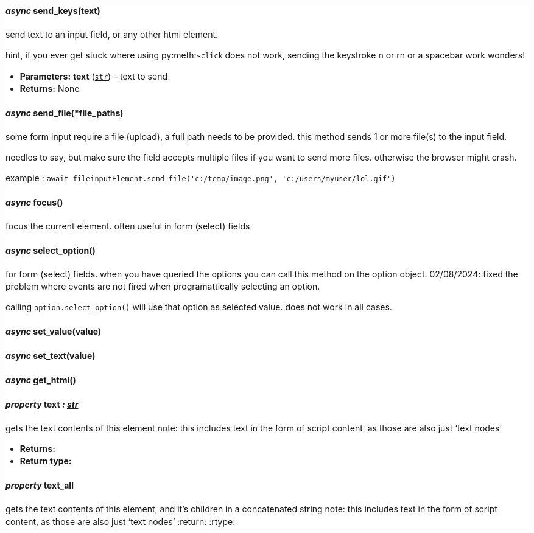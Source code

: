 #### *async* send_keys(text)

send text to an input field, or any other html element.

hint, if you ever get stuck where using py:meth:`~click`
does not work, sending the keystroke n or rn or a spacebar work wonders!

* **Parameters:**
  **text** ([`str`](https://docs.python.org/3/library/stdtypes.html#str)) – text to send
* **Returns:**
  None

#### *async* send_file(\*file_paths)

some form input require a file (upload), a full path needs to be provided.
this method sends 1 or more file(s) to the input field.

needles to say, but make sure the field accepts multiple files if you want to send more files.
otherwise the browser might crash.

example :
`await fileinputElement.send_file('c:/temp/image.png', 'c:/users/myuser/lol.gif')`

#### *async* focus()

focus the current element. often useful in form (select) fields

#### *async* select_option()

for form (select) fields. when you have queried the options you can call this method on the option object.
02/08/2024: fixed the problem where events are not fired when programattically selecting an option.

calling `option.select_option()` will use that option as selected value.
does not work in all cases.

#### *async* set_value(value)

#### *async* set_text(value)

#### *async* get_html()

#### *property* text *: [str](https://docs.python.org/3/library/stdtypes.html#str)*

gets the text contents of this element
note: this includes text in the form of script content, as those are also just ‘text nodes’

* **Returns:**
* **Return type:**

#### *property* text_all

gets the text contents of this element, and it’s children in a concatenated string
note: this includes text in the form of script content, as those are also just ‘text nodes’
:return:
:rtype:
